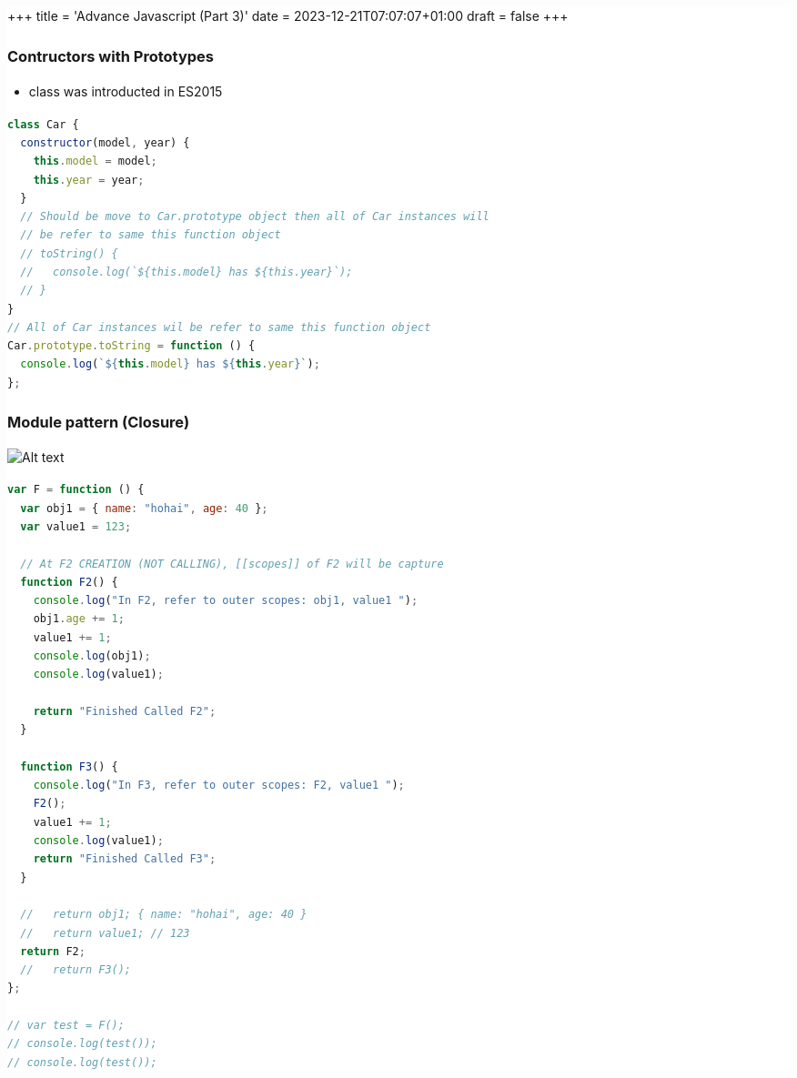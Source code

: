 +++
title = 'Advance Javascript (Part 3)'
date = 2023-12-21T07:07:07+01:00
draft = false
+++

### Contructors with Prototypes

- class was introducted in ES2015

```js
class Car {
  constructor(model, year) {
    this.model = model;
    this.year = year;
  }
  // Should be move to Car.prototype object then all of Car instances will
  // be refer to same this function object
  // toString() {
  //   console.log(`${this.model} has ${this.year}`);
  // }
}
// All of Car instances wil be refer to same this function object
Car.prototype.toString = function () {
  console.log(`${this.model} has ${this.year}`);
};
```

### Module pattern (Closure)

![Alt text](./imgs/module-closure.png)

```js
var F = function () {
  var obj1 = { name: "hohai", age: 40 };
  var value1 = 123;

  // At F2 CREATION (NOT CALLING), [[scopes]] of F2 will be capture
  function F2() {
    console.log("In F2, refer to outer scopes: obj1, value1 ");
    obj1.age += 1;
    value1 += 1;
    console.log(obj1);
    console.log(value1);

    return "Finished Called F2";
  }

  function F3() {
    console.log("In F3, refer to outer scopes: F2, value1 ");
    F2();
    value1 += 1;
    console.log(value1);
    return "Finished Called F3";
  }

  //   return obj1; { name: "hohai", age: 40 }
  //   return value1; // 123
  return F2;
  //   return F3();
};

// var test = F();
// console.log(test());
// console.log(test());
```